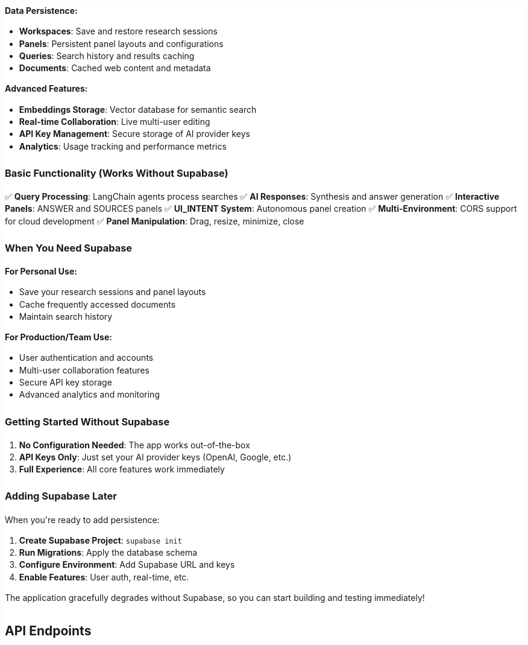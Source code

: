 **Data Persistence:**
- **Workspaces**: Save and restore research sessions
- **Panels**: Persistent panel layouts and configurations
- **Queries**: Search history and results caching
- **Documents**: Cached web content and metadata

**Advanced Features:**
- **Embeddings Storage**: Vector database for semantic search
- **Real-time Collaboration**: Live multi-user editing
- **API Key Management**: Secure storage of AI provider keys
- **Analytics**: Usage tracking and performance metrics

### Basic Functionality (Works Without Supabase)

✅ **Query Processing**: LangChain agents process searches
✅ **AI Responses**: Synthesis and answer generation
✅ **Interactive Panels**: ANSWER and SOURCES panels
✅ **UI_INTENT System**: Autonomous panel creation
✅ **Multi-Environment**: CORS support for cloud development
✅ **Panel Manipulation**: Drag, resize, minimize, close

### When You Need Supabase

**For Personal Use:**
- Save your research sessions and panel layouts
- Cache frequently accessed documents
- Maintain search history

**For Production/Team Use:**
- User authentication and accounts
- Multi-user collaboration features
- Secure API key storage
- Advanced analytics and monitoring

### Getting Started Without Supabase

1. **No Configuration Needed**: The app works out-of-the-box
2. **API Keys Only**: Just set your AI provider keys (OpenAI, Google, etc.)
3. **Full Experience**: All core features work immediately

### Adding Supabase Later

When you're ready to add persistence:

1. **Create Supabase Project**: `supabase init`
2. **Run Migrations**: Apply the database schema
3. **Configure Environment**: Add Supabase URL and keys
4. **Enable Features**: User auth, real-time, etc.

The application gracefully degrades without Supabase, so you can start building and testing immediately!

## API Endpoints
